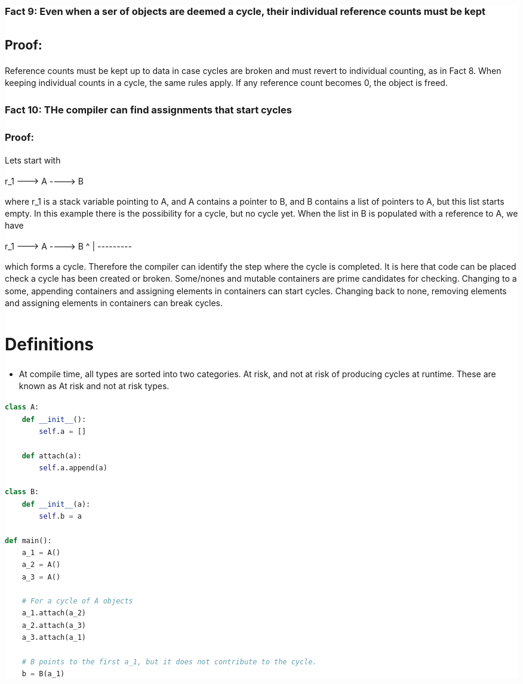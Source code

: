 ### Fact 9: Even when a ser of objects are deemed a cycle, their individual reference counts must be kept

## Proof:

Reference counts must be kept up to data in case cycles are broken and must revert to individual counting, as in Fact 8. When keeping individual counts in a cycle, the same rules apply. If any reference count becomes 0, the object is freed.

### Fact 10: THe compiler can find assignments that start cycles

### Proof:

Lets start with

r_1 ---> A ----> B

where r_1 is a stack variable pointing to A, and A contains a pointer to B, and B contains a list of pointers to A, but this list starts empty. In this example there is the possibility for a cycle, but no cycle yet. When the list in B is populated with a reference to A, we have

r_1 ---> A ----> B
		 ^       |
		 ---------

which forms a cycle. Therefore the compiler can identify the step where the cycle is completed. It is here that code can be placed check a cycle has been created or broken. Some/nones and mutable containers are prime candidates for checking. Changing to a some, appending containers and assigning elements in containers can start cycles. Changing back to none, removing elements and assigning elements in containers can break cycles.

# Definitions

- At compile time, all types are sorted into two categories. At risk, and not at risk of producing cycles at runtime. These are known as At risk and not at risk types.

```Python
class A:
	def __init__():
		self.a = []

	def attach(a):
		self.a.append(a)

class B:
	def __init__(a):
		self.b = a

def main():
	a_1 = A()
	a_2 = A()
	a_3 = A()

	# For a cycle of A objects
	a_1.attach(a_2)
	a_2.attach(a_3)
	a_3.attach(a_1)

	# B points to the first a_1, but it does not contribute to the cycle.
	b = B(a_1)


```
